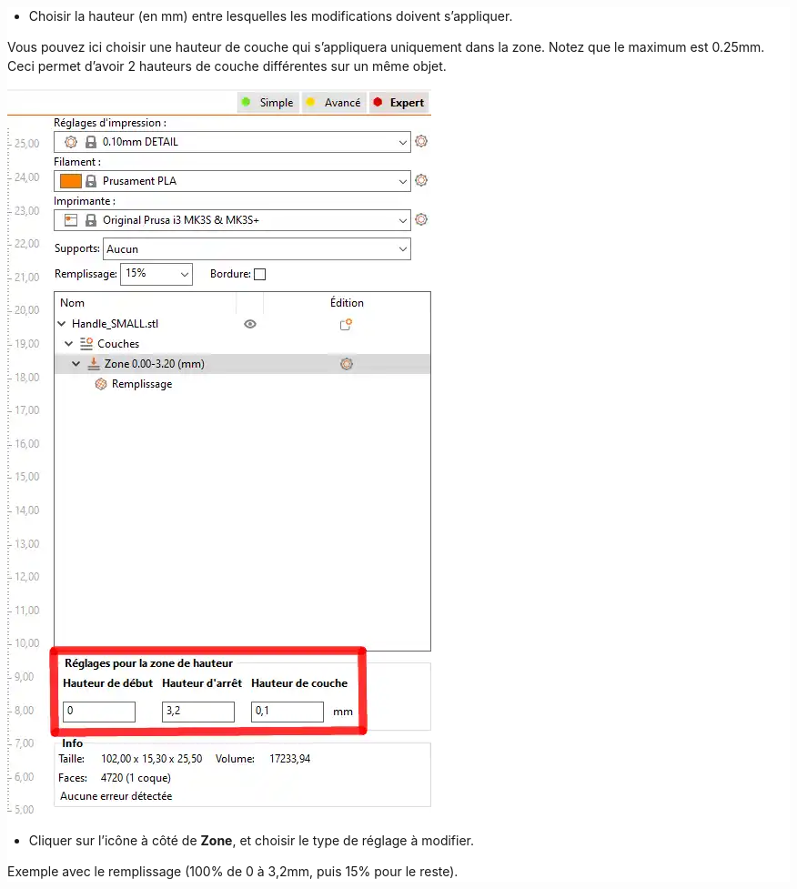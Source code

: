 - Choisir la hauteur (en mm) entre lesquelles les modifications doivent s’appliquer.

Vous pouvez ici choisir une hauteur de couche qui s’appliquera uniquement dans la zone. Notez que le maximum est 0.25mm. Ceci permet d’avoir 2 hauteurs de couche différentes sur un même objet.

![1etape.PNG](../assets/images/prusa-avance-3.webp)

- Cliquer sur l’icône à côté de **Zone**, et choisir le type de réglage à modifier.

Exemple avec le remplissage (100% de 0 à 3,2mm, puis 15% pour le reste).
